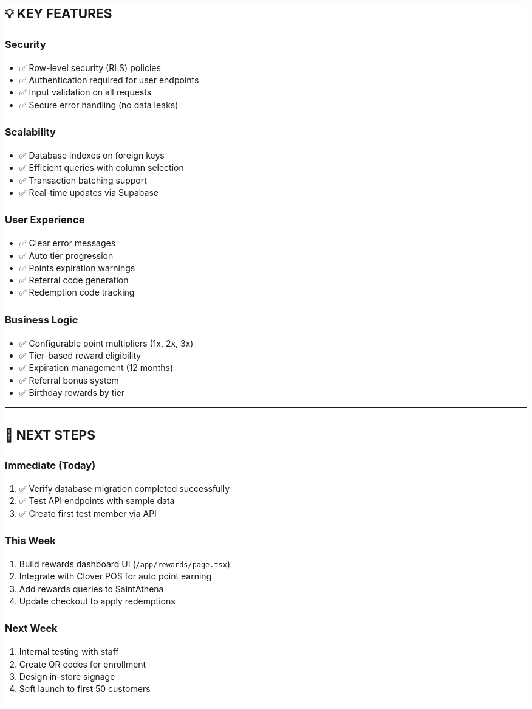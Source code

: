 
## 💡 KEY FEATURES

### **Security**
- ✅ Row-level security (RLS) policies
- ✅ Authentication required for user endpoints
- ✅ Input validation on all requests
- ✅ Secure error handling (no data leaks)

### **Scalability**
- ✅ Database indexes on foreign keys
- ✅ Efficient queries with column selection
- ✅ Transaction batching support
- ✅ Real-time updates via Supabase

### **User Experience**
- ✅ Clear error messages
- ✅ Auto tier progression
- ✅ Points expiration warnings
- ✅ Referral code generation
- ✅ Redemption code tracking

### **Business Logic**
- ✅ Configurable point multipliers (1x, 2x, 3x)
- ✅ Tier-based reward eligibility
- ✅ Expiration management (12 months)
- ✅ Referral bonus system
- ✅ Birthday rewards by tier

---

## 🎯 NEXT STEPS

### **Immediate (Today)**
1. ✅ Verify database migration completed successfully
2. ✅ Test API endpoints with sample data
3. ✅ Create first test member via API

### **This Week**
1. Build rewards dashboard UI (`/app/rewards/page.tsx`)
2. Integrate with Clover POS for auto point earning
3. Add rewards queries to SaintAthena
4. Update checkout to apply redemptions

### **Next Week**
1. Internal testing with staff
2. Create QR codes for enrollment
3. Design in-store signage
4. Soft launch to first 50 customers

---
